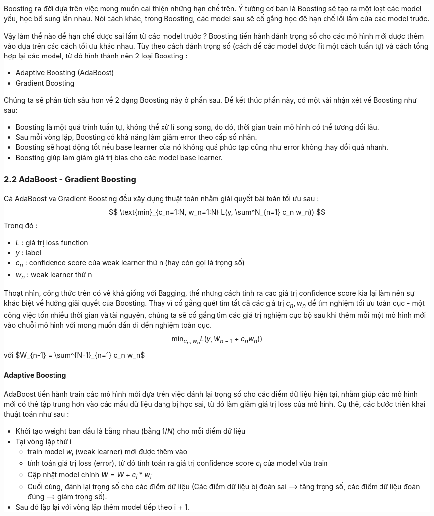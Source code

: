 Boosting ra đời dựa trên việc mong muốn cải thiện những hạn chế trên. Ý tưởng cơ bản là Boosting sẽ tạo ra một loạt các model yếu, học bổ sung lẫn nhau. Nói cách khác, trong Boosting, các model sau sẽ cố gắng học để hạn chế lỗi lầm của các model trước. 

Vậy làm thể nào để hạn chế được sai lầm từ các model trước ? Boosting tiến hành  đánh trọng số cho các mô hình mới được thêm vào dựa trên các cách tối ưu khác nhau. Tùy theo cách đánh trọng số (cách để các model được fit một cách tuần tự) và cách tổng hợp lại các model, từ đó hình thành nên 2 loại Boosting :
* Adaptive Boosting (AdaBoost)
* Gradient Boosting

Chúng ta sẽ phân tích sâu hơn về 2 dạng Boosting này ở phần sau. Để kết thúc phần này,  có một vài nhận xét về Boosting như sau: 
* Boosting là một quá trình tuần tự, không thể xử lí song song, do đó, thời gian train mô hình có thể tương đối lâu.
* Sau mỗi vòng lặp, Boosting có khả năng làm giảm error theo cấp số nhân.
* Boosting sẽ hoạt động tốt nếu base learner của nó không quá phức tạp cũng như error không thay đổi quá nhanh.
* Boosting giúp làm giảm giá trị bias cho các model base learner.

### 2.2 AdaBoost - Gradient Boosting
Cả AdaBoost và Gradient Boosting đều xây dựng thuật toán nhằm giải quyết bài toán tối ưu sau : 
$$
\text{min}_{c_n=1:N, w_n=1:N} L(y, \sum^N_{n=1} c_n w_n))
$$
Trong đó : 
* $L$ : giá trị loss function
* $y$ : label
* $c_n$ : confidence score của weak learner thứ n (hay còn gọi là trọng số)
* $w_n$ : weak learner thứ n

Thoạt nhìn, công thức trên có vẻ khá giống với Bagging, thế nhưng cách tính ra các giá trị confidence score kia lại làm nên sự khác biệt về hướng giải quyết của Boosting. Thay vì cố gằng quét tìm tất cả các giá trị $c_n, w_n$ để tìm nghiệm tối ưu toàn cục - một công việc tốn nhiều thời gian và tài nguyên, chúng ta sẽ cố gắng tìm các giá trị nghiệm cục bộ sau khi thêm mỗi một mô hình mới vào chuỗi mô hình với mong muốn dần đi đến nghiệm toàn cục. 
$$
\text{min}_{c_n, w_n} L(y, W_{n-1} + c_n w_n))
$$
với $W_{n-1} = \sum^{N-1}_{n=1} c_n w_n$
#### Adaptive Boosting
AdaBoost tiến hành train các mô hình mới dựa trên việc đánh lại trọng số cho các điểm dữ liệu hiện tại, nhằm giúp các mô hình mới có thể tập trung hơn vào các mẫu dữ liệu đang bị học sai, từ đó làm giảm giá trị loss của mô hình. Cụ thể, các bước triển khai thuật toán như sau : 
* Khởi tạo weight ban đầu là bằng nhau (bằng $1/N$) cho mỗi điểm dữ liệu
* Tại vòng lặp thứ i
    * train model $w_i$ (weak learner) mới được thêm vào 
    * tính toán giá trị loss (error), từ đó tính toán ra giá trị confidence score $c_i$ của model vừa train
    * Cập nhật model chính $W = W + c_i * w_i$
    * Cuối cùng, đánh lại trọng số cho các điểm dữ liệu (Các điểm dữ liệu bị đoán sai --> tăng trọng số, các điểm dữ liệu đoán đúng --> giảm trọng số). 
* Sau đó lặp lại với vòng lặp thêm model tiếp theo i + 1.
